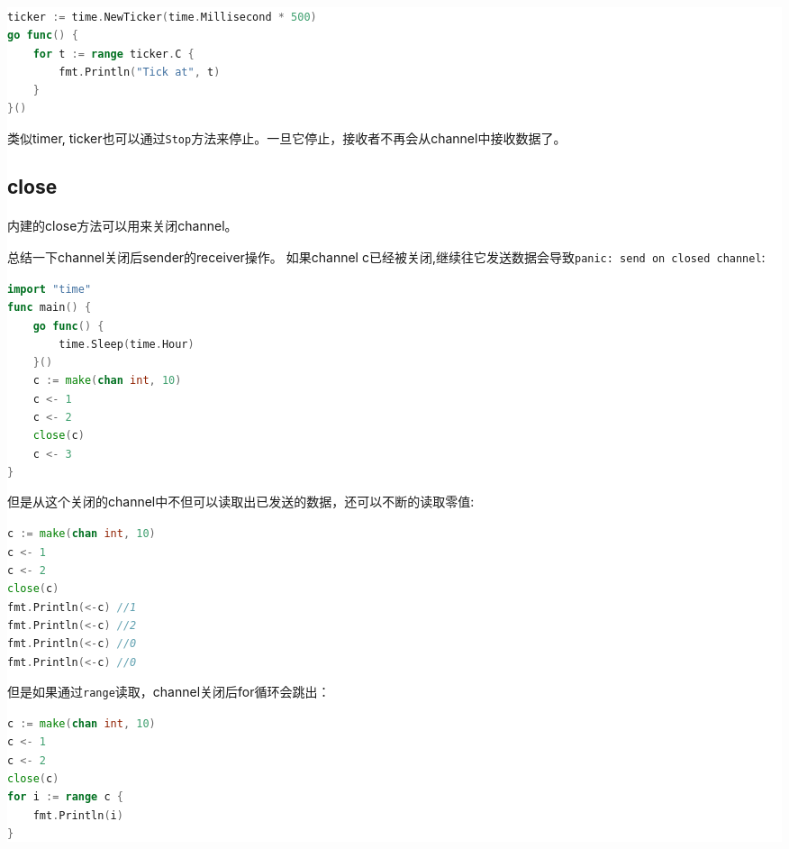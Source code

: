 ```go
ticker := time.NewTicker(time.Millisecond * 500)
go func() {
	for t := range ticker.C {
		fmt.Println("Tick at", t)
	}
}()
```

类似timer, ticker也可以通过`Stop`方法来停止。一旦它停止，接收者不再会从channel中接收数据了。



## close

内建的close方法可以用来关闭channel。

总结一下channel关闭后sender的receiver操作。
如果channel c已经被关闭,继续往它发送数据会导致`panic: send on closed channel`:

```go
import "time"
func main() {
	go func() {
		time.Sleep(time.Hour)
	}()
	c := make(chan int, 10)
	c <- 1
	c <- 2
	close(c)
	c <- 3
}
```

但是从这个关闭的channel中不但可以读取出已发送的数据，还可以不断的读取零值:

```go
c := make(chan int, 10)
c <- 1
c <- 2
close(c)
fmt.Println(<-c) //1
fmt.Println(<-c) //2
fmt.Println(<-c) //0
fmt.Println(<-c) //0
```

但是如果通过`range`读取，channel关闭后for循环会跳出：

```go
c := make(chan int, 10)
c <- 1
c <- 2
close(c)
for i := range c {
	fmt.Println(i)
}
```
